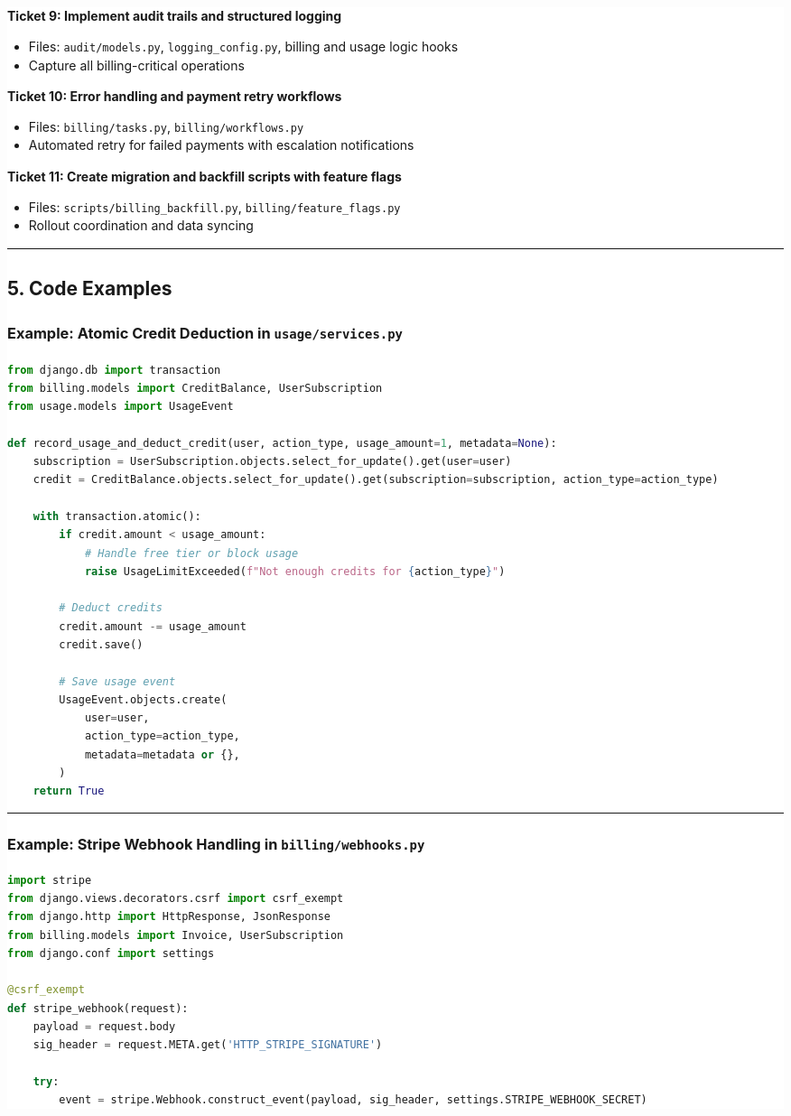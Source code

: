 **Ticket 9: Implement audit trails and structured logging**  
- Files: `audit/models.py`, `logging_config.py`, billing and usage logic hooks  
- Capture all billing-critical operations

**Ticket 10: Error handling and payment retry workflows**  
- Files: `billing/tasks.py`, `billing/workflows.py`  
- Automated retry for failed payments with escalation notifications

**Ticket 11: Create migration and backfill scripts with feature flags**  
- Files: `scripts/billing_backfill.py`, `billing/feature_flags.py`  
- Rollout coordination and data syncing

---

## 5. Code Examples

### Example: Atomic Credit Deduction in `usage/services.py`

```python
from django.db import transaction
from billing.models import CreditBalance, UserSubscription
from usage.models import UsageEvent

def record_usage_and_deduct_credit(user, action_type, usage_amount=1, metadata=None):
    subscription = UserSubscription.objects.select_for_update().get(user=user)
    credit = CreditBalance.objects.select_for_update().get(subscription=subscription, action_type=action_type)

    with transaction.atomic():
        if credit.amount < usage_amount:
            # Handle free tier or block usage
            raise UsageLimitExceeded(f"Not enough credits for {action_type}")

        # Deduct credits
        credit.amount -= usage_amount
        credit.save()

        # Save usage event
        UsageEvent.objects.create(
            user=user,
            action_type=action_type,
            metadata=metadata or {},
        )
    return True
```

---

### Example: Stripe Webhook Handling in `billing/webhooks.py`

```python
import stripe
from django.views.decorators.csrf import csrf_exempt
from django.http import HttpResponse, JsonResponse
from billing.models import Invoice, UserSubscription
from django.conf import settings

@csrf_exempt
def stripe_webhook(request):
    payload = request.body
    sig_header = request.META.get('HTTP_STRIPE_SIGNATURE')

    try:
        event = stripe.Webhook.construct_event(payload, sig_header, settings.STRIPE_WEBHOOK_SECRET)
```